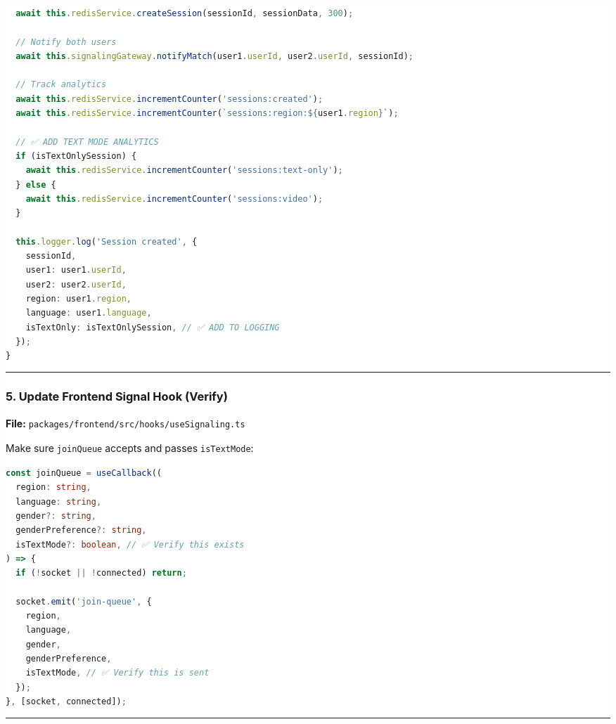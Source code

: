 ```typescript
  await this.redisService.createSession(sessionId, sessionData, 300);

  // Notify both users
  await this.signalingGateway.notifyMatch(user1.userId, user2.userId, sessionId);

  // Track analytics
  await this.redisService.incrementCounter('sessions:created');
  await this.redisService.incrementCounter(`sessions:region:${user1.region}`);
  
  // ✅ ADD TEXT MODE ANALYTICS
  if (isTextOnlySession) {
    await this.redisService.incrementCounter('sessions:text-only');
  } else {
    await this.redisService.incrementCounter('sessions:video');
  }

  this.logger.log('Session created', {
    sessionId,
    user1: user1.userId,
    user2: user2.userId,
    region: user1.region,
    language: user1.language,
    isTextOnly: isTextOnlySession, // ✅ ADD TO LOGGING
  });
}
```

---

### 5. Update Frontend Signal Hook (Verify)

**File:** `packages/frontend/src/hooks/useSignaling.ts`

Make sure `joinQueue` accepts and passes `isTextMode`:

```typescript
const joinQueue = useCallback((
  region: string,
  language: string,
  gender?: string,
  genderPreference?: string,
  isTextMode?: boolean, // ✅ Verify this exists
) => {
  if (!socket || !connected) return;
  
  socket.emit('join-queue', { 
    region, 
    language, 
    gender,
    genderPreference,
    isTextMode, // ✅ Verify this is sent
  });
}, [socket, connected]);
```

---